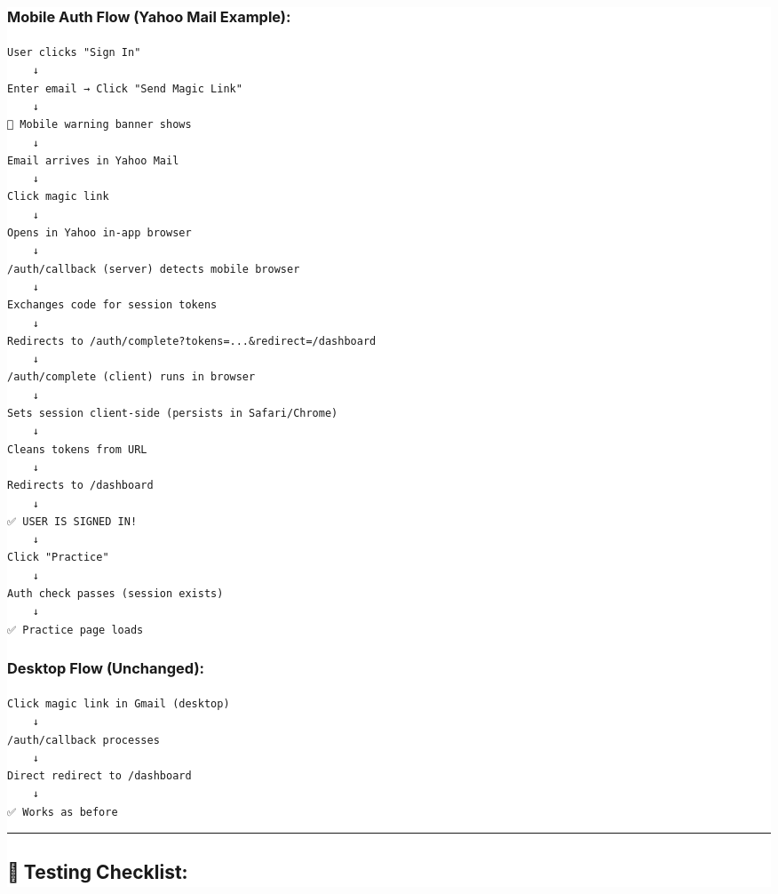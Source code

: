 ### **Mobile Auth Flow (Yahoo Mail Example):**

```
User clicks "Sign In"
    ↓
Enter email → Click "Send Magic Link"
    ↓
📱 Mobile warning banner shows
    ↓
Email arrives in Yahoo Mail
    ↓
Click magic link
    ↓
Opens in Yahoo in-app browser
    ↓
/auth/callback (server) detects mobile browser
    ↓
Exchanges code for session tokens
    ↓
Redirects to /auth/complete?tokens=...&redirect=/dashboard
    ↓
/auth/complete (client) runs in browser
    ↓
Sets session client-side (persists in Safari/Chrome)
    ↓
Cleans tokens from URL
    ↓
Redirects to /dashboard
    ↓
✅ USER IS SIGNED IN!
    ↓
Click "Practice"
    ↓
Auth check passes (session exists)
    ↓
✅ Practice page loads
```

### **Desktop Flow (Unchanged):**

```
Click magic link in Gmail (desktop)
    ↓
/auth/callback processes
    ↓
Direct redirect to /dashboard
    ↓
✅ Works as before
```

---

## 🧪 Testing Checklist:
